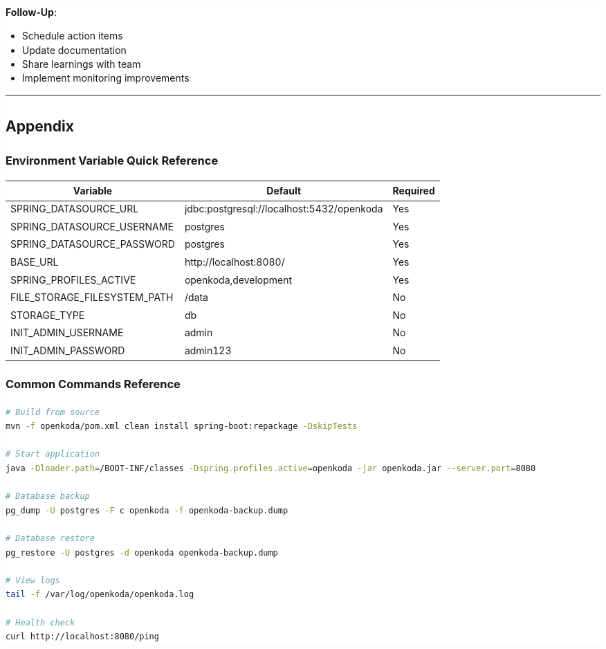 **Follow-Up**:
- Schedule action items
- Update documentation
- Share learnings with team
- Implement monitoring improvements

---

## Appendix

### Environment Variable Quick Reference

| Variable | Default | Required |
|----------|---------|----------|
| SPRING_DATASOURCE_URL | jdbc:postgresql://localhost:5432/openkoda | Yes |
| SPRING_DATASOURCE_USERNAME | postgres | Yes |
| SPRING_DATASOURCE_PASSWORD | postgres | Yes |
| BASE_URL | http://localhost:8080/ | Yes |
| SPRING_PROFILES_ACTIVE | openkoda,development | Yes |
| FILE_STORAGE_FILESYSTEM_PATH | /data | No |
| STORAGE_TYPE | db | No |
| INIT_ADMIN_USERNAME | admin | No |
| INIT_ADMIN_PASSWORD | admin123 | No |

### Common Commands Reference

```bash
# Build from source
mvn -f openkoda/pom.xml clean install spring-boot:repackage -DskipTests

# Start application
java -Dloader.path=/BOOT-INF/classes -Dspring.profiles.active=openkoda -jar openkoda.jar --server.port=8080

# Database backup
pg_dump -U postgres -F c openkoda -f openkoda-backup.dump

# Database restore
pg_restore -U postgres -d openkoda openkoda-backup.dump

# View logs
tail -f /var/log/openkoda/openkoda.log

# Health check
curl http://localhost:8080/ping
```
